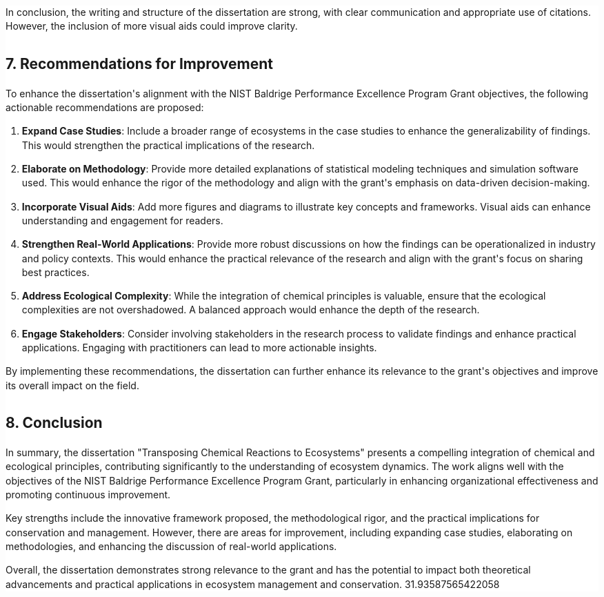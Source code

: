 In conclusion, the writing and structure of the dissertation are strong, with clear communication and appropriate use of citations. However, the inclusion of more visual aids could improve clarity.

## 7. Recommendations for Improvement

To enhance the dissertation's alignment with the NIST Baldrige Performance Excellence Program Grant objectives, the following actionable recommendations are proposed:

1. **Expand Case Studies**: Include a broader range of ecosystems in the case studies to enhance the generalizability of findings. This would strengthen the practical implications of the research.

2. **Elaborate on Methodology**: Provide more detailed explanations of statistical modeling techniques and simulation software used. This would enhance the rigor of the methodology and align with the grant's emphasis on data-driven decision-making.

3. **Incorporate Visual Aids**: Add more figures and diagrams to illustrate key concepts and frameworks. Visual aids can enhance understanding and engagement for readers.

4. **Strengthen Real-World Applications**: Provide more robust discussions on how the findings can be operationalized in industry and policy contexts. This would enhance the practical relevance of the research and align with the grant's focus on sharing best practices.

5. **Address Ecological Complexity**: While the integration of chemical principles is valuable, ensure that the ecological complexities are not overshadowed. A balanced approach would enhance the depth of the research.

6. **Engage Stakeholders**: Consider involving stakeholders in the research process to validate findings and enhance practical applications. Engaging with practitioners can lead to more actionable insights.

By implementing these recommendations, the dissertation can further enhance its relevance to the grant's objectives and improve its overall impact on the field.

## 8. Conclusion

In summary, the dissertation "Transposing Chemical Reactions to Ecosystems" presents a compelling integration of chemical and ecological principles, contributing significantly to the understanding of ecosystem dynamics. The work aligns well with the objectives of the NIST Baldrige Performance Excellence Program Grant, particularly in enhancing organizational effectiveness and promoting continuous improvement.

Key strengths include the innovative framework proposed, the methodological rigor, and the practical implications for conservation and management. However, there are areas for improvement, including expanding case studies, elaborating on methodologies, and enhancing the discussion of real-world applications.

Overall, the dissertation demonstrates strong relevance to the grant and has the potential to impact both theoretical advancements and practical applications in ecosystem management and conservation. 31.93587565422058